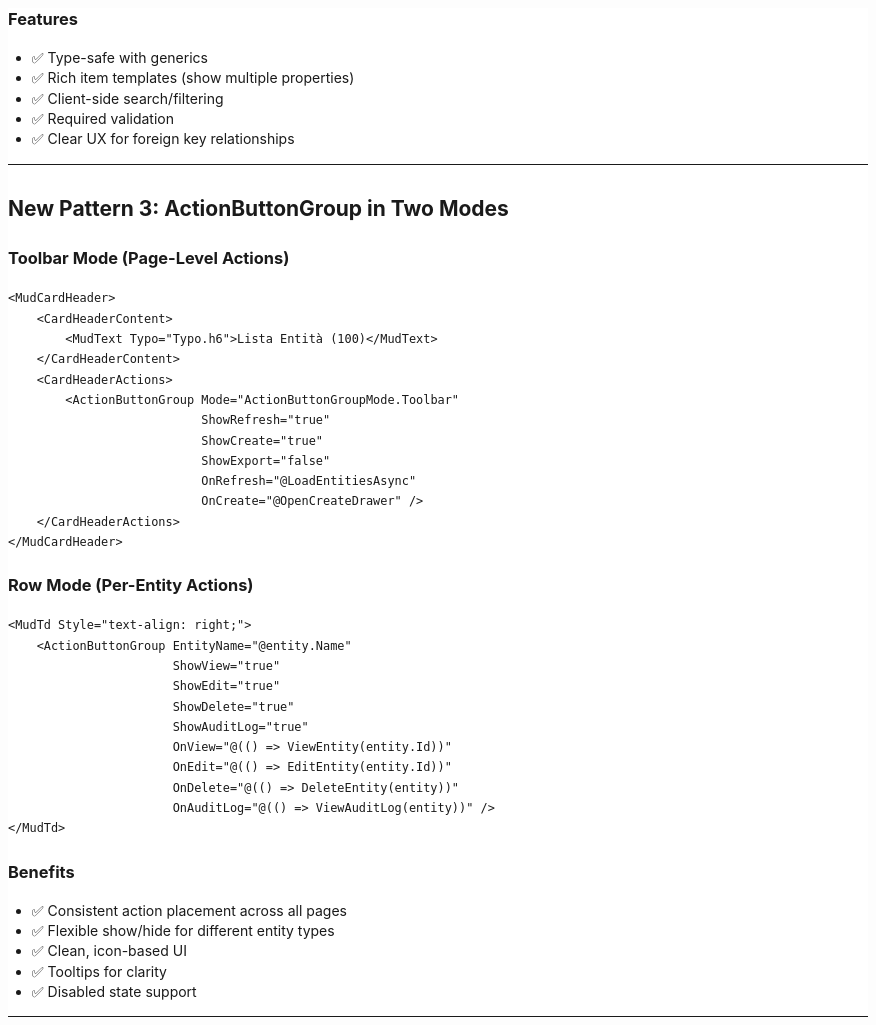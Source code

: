 ### Features
- ✅ Type-safe with generics
- ✅ Rich item templates (show multiple properties)
- ✅ Client-side search/filtering
- ✅ Required validation
- ✅ Clear UX for foreign key relationships

---

## New Pattern 3: ActionButtonGroup in Two Modes

### Toolbar Mode (Page-Level Actions)

```razor
<MudCardHeader>
    <CardHeaderContent>
        <MudText Typo="Typo.h6">Lista Entità (100)</MudText>
    </CardHeaderContent>
    <CardHeaderActions>
        <ActionButtonGroup Mode="ActionButtonGroupMode.Toolbar"
                           ShowRefresh="true"
                           ShowCreate="true"
                           ShowExport="false"
                           OnRefresh="@LoadEntitiesAsync"
                           OnCreate="@OpenCreateDrawer" />
    </CardHeaderActions>
</MudCardHeader>
```

### Row Mode (Per-Entity Actions)

```razor
<MudTd Style="text-align: right;">
    <ActionButtonGroup EntityName="@entity.Name"
                       ShowView="true"
                       ShowEdit="true"
                       ShowDelete="true"
                       ShowAuditLog="true"
                       OnView="@(() => ViewEntity(entity.Id))"
                       OnEdit="@(() => EditEntity(entity.Id))"
                       OnDelete="@(() => DeleteEntity(entity))"
                       OnAuditLog="@(() => ViewAuditLog(entity))" />
</MudTd>
```

### Benefits
- ✅ Consistent action placement across all pages
- ✅ Flexible show/hide for different entity types
- ✅ Clean, icon-based UI
- ✅ Tooltips for clarity
- ✅ Disabled state support

---
